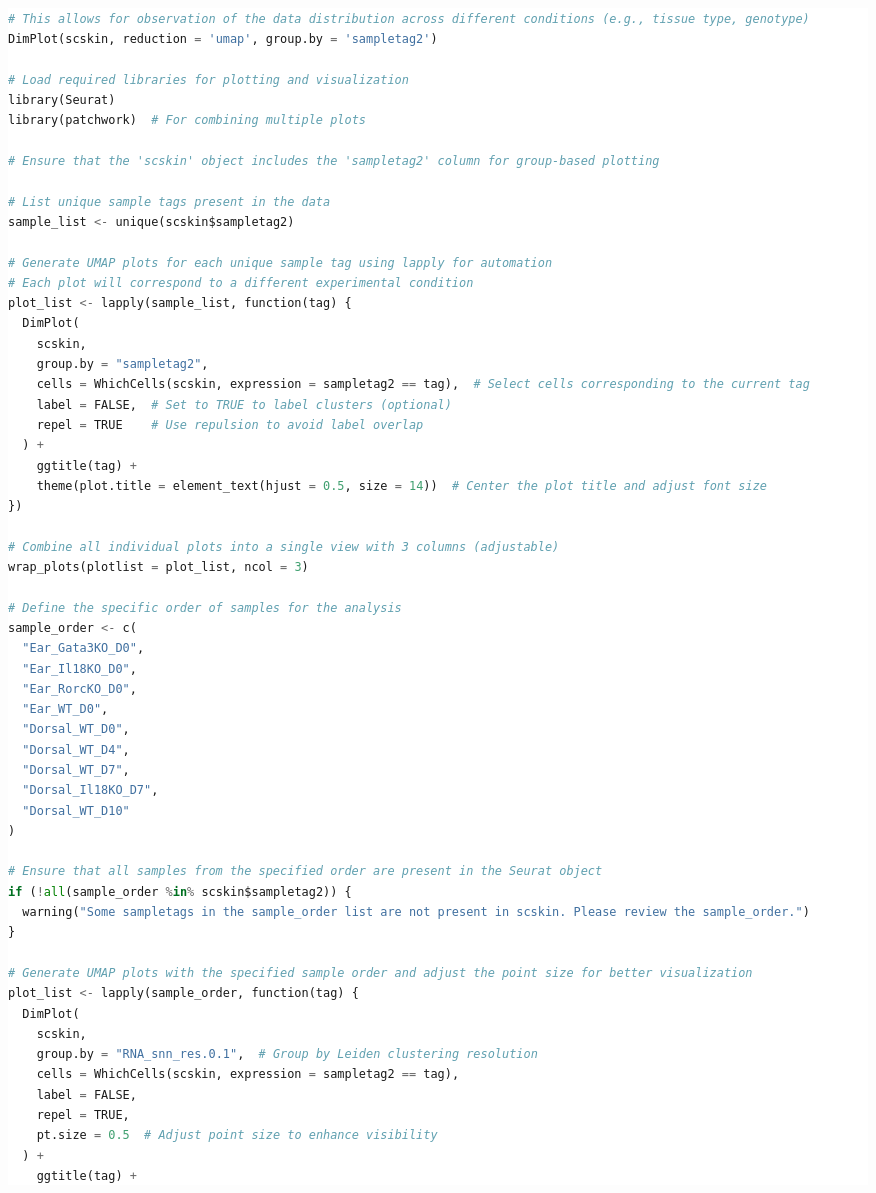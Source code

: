 ```python
# This allows for observation of the data distribution across different conditions (e.g., tissue type, genotype)
DimPlot(scskin, reduction = 'umap', group.by = 'sampletag2')

# Load required libraries for plotting and visualization
library(Seurat)
library(patchwork)  # For combining multiple plots

# Ensure that the 'scskin' object includes the 'sampletag2' column for group-based plotting

# List unique sample tags present in the data
sample_list <- unique(scskin$sampletag2)

# Generate UMAP plots for each unique sample tag using lapply for automation
# Each plot will correspond to a different experimental condition
plot_list <- lapply(sample_list, function(tag) {
  DimPlot(
    scskin, 
    group.by = "sampletag2",
    cells = WhichCells(scskin, expression = sampletag2 == tag),  # Select cells corresponding to the current tag
    label = FALSE,  # Set to TRUE to label clusters (optional)
    repel = TRUE    # Use repulsion to avoid label overlap
  ) + 
    ggtitle(tag) + 
    theme(plot.title = element_text(hjust = 0.5, size = 14))  # Center the plot title and adjust font size
})

# Combine all individual plots into a single view with 3 columns (adjustable)
wrap_plots(plotlist = plot_list, ncol = 3)

# Define the specific order of samples for the analysis
sample_order <- c(
  "Ear_Gata3KO_D0",
  "Ear_Il18KO_D0",
  "Ear_RorcKO_D0",
  "Ear_WT_D0",
  "Dorsal_WT_D0",
  "Dorsal_WT_D4",
  "Dorsal_WT_D7",
  "Dorsal_Il18KO_D7",
  "Dorsal_WT_D10"
)

# Ensure that all samples from the specified order are present in the Seurat object
if (!all(sample_order %in% scskin$sampletag2)) {
  warning("Some sampletags in the sample_order list are not present in scskin. Please review the sample_order.")
}

# Generate UMAP plots with the specified sample order and adjust the point size for better visualization
plot_list <- lapply(sample_order, function(tag) {
  DimPlot(
    scskin,
    group.by = "RNA_snn_res.0.1",  # Group by Leiden clustering resolution
    cells = WhichCells(scskin, expression = sampletag2 == tag),
    label = FALSE,
    repel = TRUE,
    pt.size = 0.5  # Adjust point size to enhance visibility
  ) +
    ggtitle(tag) +
```
